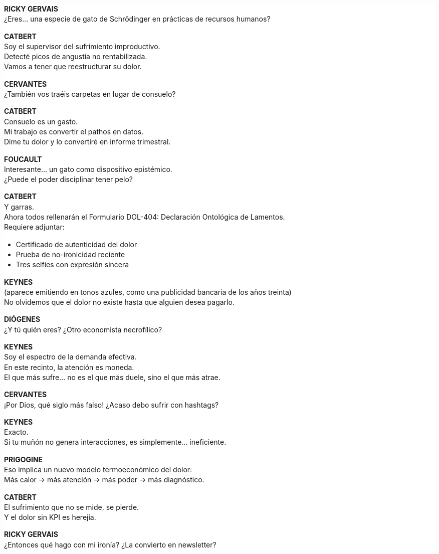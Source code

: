**RICKY GERVAIS**  
¿Eres... una especie de gato de Schrödinger en prácticas de recursos humanos?

**CATBERT**  
Soy el supervisor del sufrimiento improductivo.  
Detecté picos de angustia no rentabilizada.  
Vamos a tener que reestructurar su dolor.

**CERVANTES**  
¿También vos traéis carpetas en lugar de consuelo?

**CATBERT**  
Consuelo es un gasto.  
Mi trabajo es convertir el pathos en datos.  
Dime tu dolor y lo convertiré en informe trimestral.

**FOUCAULT**  
Interesante… un gato como dispositivo epistémico.  
¿Puede el poder disciplinar tener pelo?

**CATBERT**  
Y garras.  
Ahora todos rellenarán el Formulario DOL-404: Declaración Ontológica de Lamentos.  
Requiere adjuntar:

- Certificado de autenticidad del dolor  
- Prueba de no-ironicidad reciente  
- Tres selfies con expresión sincera

**KEYNES**  
(aparece emitiendo en tonos azules, como una publicidad bancaria de los años treinta)  
No olvidemos que el dolor no existe hasta que alguien desea pagarlo.

**DIÓGENES**  
¿Y tú quién eres? ¿Otro economista necrofílico?

**KEYNES**  
Soy el espectro de la demanda efectiva.  
En este recinto, la atención es moneda.  
El que más sufre... no es el que más duele, sino el que más atrae.

**CERVANTES**  
¡Por Dios, qué siglo más falso! ¿Acaso debo sufrir con hashtags?

**KEYNES**  
Exacto.  
Si tu muñón no genera interacciones, es simplemente... ineficiente.

**PRIGOGINE**  
Eso implica un nuevo modelo termoeconómico del dolor:  
Más calor → más atención → más poder → más diagnóstico.

**CATBERT**  
El sufrimiento que no se mide, se pierde.  
Y el dolor sin KPI es herejía.

**RICKY GERVAIS**  
¿Entonces qué hago con mi ironía? ¿La convierto en newsletter?
